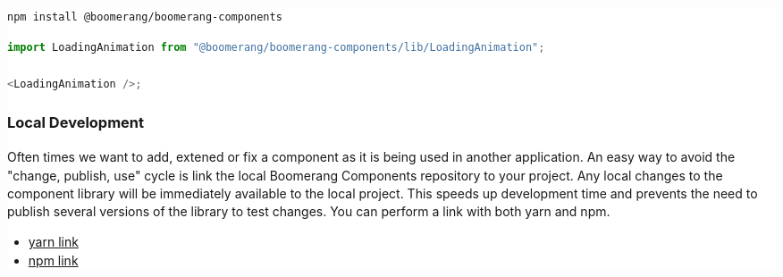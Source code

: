 ```sh
npm install @boomerang/boomerang-components
```

```js
import LoadingAnimation from "@boomerang/boomerang-components/lib/LoadingAnimation";

<LoadingAnimation />;
```

### Local Development

Often times we want to add, extened or fix a component as it is being used in another application. An easy way to avoid the "change, publish, use" cycle is link the local Boomerang Components repository to your project. Any local changes to the component library will be immediately available to the local project. This speeds up development time and prevents the need to publish several versions of the library to test changes. You can perform a link with both yarn and npm.

- [yarn link](https://yarnpkg.com/lang/en/docs/cli/link/)
- [npm link](https://docs.npmjs.com/cli/link)
